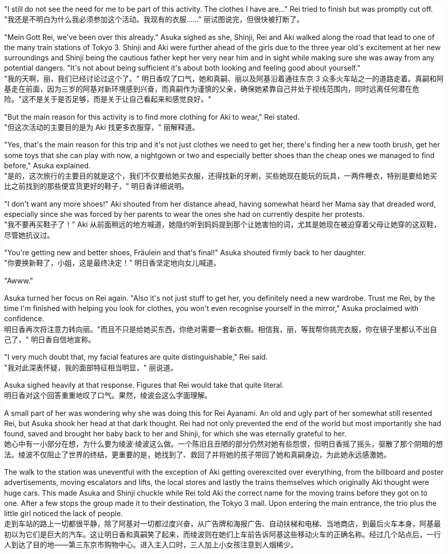 "I still do not see the need for me to be part of this activity. The clothes I have are..." Rei tried to finish but was promptly cut off.  
"我还是不明白为什么我必须参加这个活动。我现有的衣服……" 丽试图说完，但很快被打断了。

"Mein Gott Rei, we've been over this already." Asuka sighed as she, Shinji, Rei and Aki walked along the road that lead to one of the many train stations of Tokyo 3. Shinji and Aki were further ahead of the girls due to the three year old's excitement at her new surroundings and Shinji being the cautious father kept her very near him and in sight while making sure she was away from any potential dangers. "It's not about being sufficient it's about both looking and feeling good about yourself."  
"我的天啊，丽，我们已经讨论过这个了。" 明日香叹了口气，她和真嗣、丽以及阿基沿着通往东京 3 众多火车站之一的道路走着。真嗣和阿基走在前面，因为三岁的阿基对新环境感到兴奋，而真嗣作为谨慎的父亲，确保她紧靠自己并处于视线范围内，同时远离任何潜在危险。"这不是关于是否足够，而是关于让自己看起来和感觉良好。"

"But the main reason for this activity is to find more clothing for Aki to wear," Rei stated.  
"但这次活动的主要目的是为 Aki 找更多衣服穿，" 丽解释道。

"Yes, that's the main reason for this trip and it's not just clothes we need to get her, there's finding her a new tooth brush, get her some toys that she can play with now, a nightgown or two and especially better shoes than the cheap ones we managed to find before," Asuka explained.  
"是的，这次旅行的主要目的就是这个，我们不仅要给她买衣服，还得找新的牙刷，买些她现在能玩的玩具，一两件睡衣，特别是要给她买比之前找到的那些便宜货更好的鞋子，" 明日香详细说明。

"I don't want any more shoes!" Aki shouted from her distance ahead, having somewhat heard her Mama say that dreaded word, especially since she was forced by her parents to wear the ones she had on currently despite her protests.  
"我不要再买鞋子了！" Aki 从前面稍远的地方喊道，她隐约听到妈妈提到那个让她害怕的词，尤其是她现在被迫穿着父母让她穿的这双鞋，尽管她抗议过。

"You're getting new and better shoes, Fräulein and that's final!" Asuka shouted firmly back to her daughter.  
"你要换新鞋了，小姐，这是最终决定！" 明日香坚定地向女儿喊道。

"Awww."

Asuka turned her focus on Rei again. "Also it's not just stuff to get her, you definitely need a new wardrobe. Trust me Rei, by the time I'm finished with helping you look for clothes, you won't even recognise yourself in the mirror," Asuka proclaimed with confidence.  
明日香再次将注意力转向丽。"而且不只是给她买东西，你绝对需要一套新衣橱。相信我，丽，等我帮你挑完衣服，你在镜子里都认不出自己了，" 明日香自信地宣称。

"I very much doubt that, my facial features are quite distinguishable," Rei said.  
"我对此深表怀疑，我的面部特征相当明显，" 丽说道。

Asuka sighed heavily at that response. Figures that Rei would take that quite literal.  
明日香对这个回答重重地叹了口气。果然，绫波会这么字面理解。

A small part of her was wondering why she was doing this for Rei Ayanami. An old and ugly part of her somewhat still resented Rei, but Asuka shook her head at that dark thought. Rei had not only prevented the end of the world but most importantly she had found, saved and brought her baby back to her and Shinji, for which she was eternally grateful to her.  
她心中有一小部分在想，为什么要为绫波·绫波这么做。一个陈旧且丑陋的部分仍然对她有些怨恨，但明日香摇了摇头，驱散了那个阴暗的想法。绫波不仅阻止了世界的终结，更重要的是，她找到了、救回了并将她的孩子带回了她和真嗣身边，为此她永远感激她。

The walk to the station was uneventful with the exception of Aki getting overexcited over everything, from the billboard and poster advertisements, moving escalators and lifts, the local stores and lastly the trains themselves which originally Aki thought were huge cars. This made Asuka and Shinji chuckle while Rei told Aki the correct name for the moving trains before they got on to one. After a few stops the group made it to their destination, the Tokyo 3 mall. Upon entering the main entrance, the trio plus the little girl noticed the lack of people.  
走到车站的路上一切都很平静，除了阿基对一切都过度兴奋，从广告牌和海报广告、自动扶梯和电梯、当地商店，到最后火车本身，阿基最初以为它们是巨大的汽车。这让明日香和真嗣笑了起来，而绫波则在她们上车前告诉阿基这些移动火车的正确名称。经过几个站点后，一行人到达了目的地——第三东京市购物中心。进入主入口时，三人加上小女孩注意到人烟稀少。
